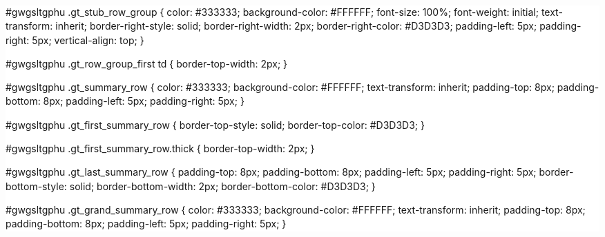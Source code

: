 #gwgsltgphu .gt_stub_row_group {
  color: #333333;
  background-color: #FFFFFF;
  font-size: 100%;
  font-weight: initial;
  text-transform: inherit;
  border-right-style: solid;
  border-right-width: 2px;
  border-right-color: #D3D3D3;
  padding-left: 5px;
  padding-right: 5px;
  vertical-align: top;
}

#gwgsltgphu .gt_row_group_first td {
  border-top-width: 2px;
}

#gwgsltgphu .gt_summary_row {
  color: #333333;
  background-color: #FFFFFF;
  text-transform: inherit;
  padding-top: 8px;
  padding-bottom: 8px;
  padding-left: 5px;
  padding-right: 5px;
}

#gwgsltgphu .gt_first_summary_row {
  border-top-style: solid;
  border-top-color: #D3D3D3;
}

#gwgsltgphu .gt_first_summary_row.thick {
  border-top-width: 2px;
}

#gwgsltgphu .gt_last_summary_row {
  padding-top: 8px;
  padding-bottom: 8px;
  padding-left: 5px;
  padding-right: 5px;
  border-bottom-style: solid;
  border-bottom-width: 2px;
  border-bottom-color: #D3D3D3;
}

#gwgsltgphu .gt_grand_summary_row {
  color: #333333;
  background-color: #FFFFFF;
  text-transform: inherit;
  padding-top: 8px;
  padding-bottom: 8px;
  padding-left: 5px;
  padding-right: 5px;
}
